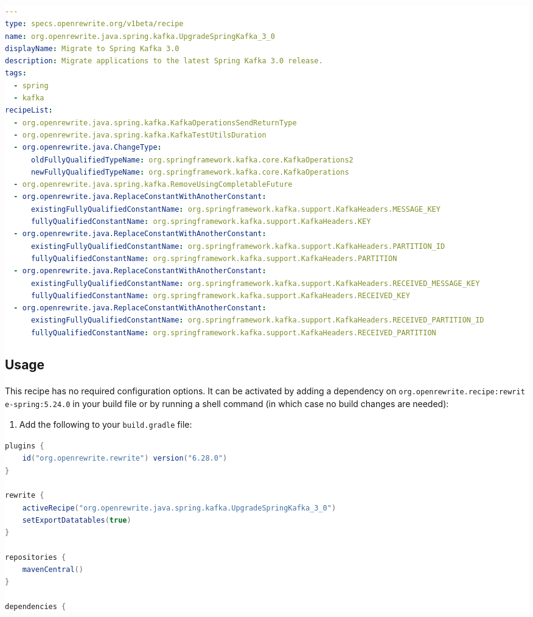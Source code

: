 </TabItem>

<TabItem value="yaml-recipe-list" label="Yaml Recipe List">

```yaml
---
type: specs.openrewrite.org/v1beta/recipe
name: org.openrewrite.java.spring.kafka.UpgradeSpringKafka_3_0
displayName: Migrate to Spring Kafka 3.0
description: Migrate applications to the latest Spring Kafka 3.0 release.
tags:
  - spring
  - kafka
recipeList:
  - org.openrewrite.java.spring.kafka.KafkaOperationsSendReturnType
  - org.openrewrite.java.spring.kafka.KafkaTestUtilsDuration
  - org.openrewrite.java.ChangeType:
      oldFullyQualifiedTypeName: org.springframework.kafka.core.KafkaOperations2
      newFullyQualifiedTypeName: org.springframework.kafka.core.KafkaOperations
  - org.openrewrite.java.spring.kafka.RemoveUsingCompletableFuture
  - org.openrewrite.java.ReplaceConstantWithAnotherConstant:
      existingFullyQualifiedConstantName: org.springframework.kafka.support.KafkaHeaders.MESSAGE_KEY
      fullyQualifiedConstantName: org.springframework.kafka.support.KafkaHeaders.KEY
  - org.openrewrite.java.ReplaceConstantWithAnotherConstant:
      existingFullyQualifiedConstantName: org.springframework.kafka.support.KafkaHeaders.PARTITION_ID
      fullyQualifiedConstantName: org.springframework.kafka.support.KafkaHeaders.PARTITION
  - org.openrewrite.java.ReplaceConstantWithAnotherConstant:
      existingFullyQualifiedConstantName: org.springframework.kafka.support.KafkaHeaders.RECEIVED_MESSAGE_KEY
      fullyQualifiedConstantName: org.springframework.kafka.support.KafkaHeaders.RECEIVED_KEY
  - org.openrewrite.java.ReplaceConstantWithAnotherConstant:
      existingFullyQualifiedConstantName: org.springframework.kafka.support.KafkaHeaders.RECEIVED_PARTITION_ID
      fullyQualifiedConstantName: org.springframework.kafka.support.KafkaHeaders.RECEIVED_PARTITION

```
</TabItem>
</Tabs>

## Usage

This recipe has no required configuration options. It can be activated by adding a dependency on `org.openrewrite.recipe:rewrite-spring:5.24.0` in your build file or by running a shell command (in which case no build changes are needed): 
<Tabs groupId="projectType">
<TabItem value="gradle" label="Gradle">

1. Add the following to your `build.gradle` file:

```groovy title="build.gradle"
plugins {
    id("org.openrewrite.rewrite") version("6.28.0")
}

rewrite {
    activeRecipe("org.openrewrite.java.spring.kafka.UpgradeSpringKafka_3_0")
    setExportDatatables(true)
}

repositories {
    mavenCentral()
}

dependencies {
```